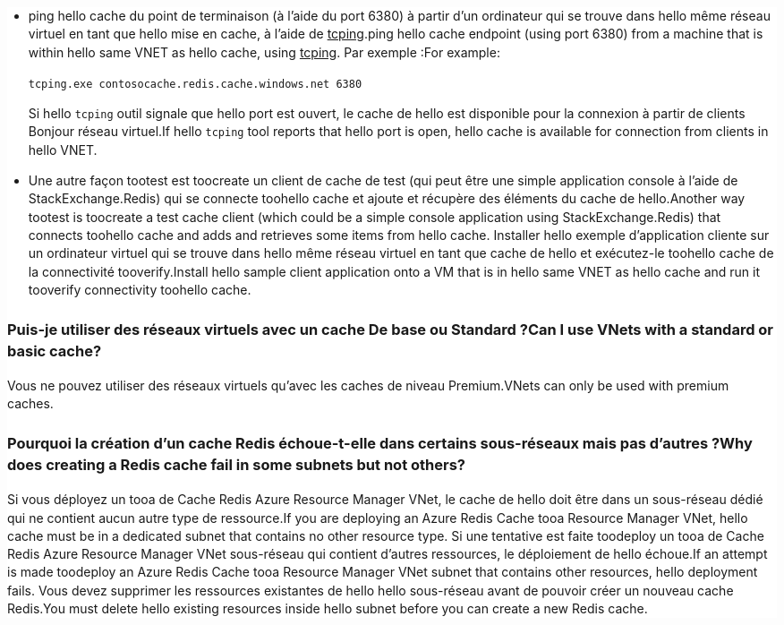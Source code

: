   - <span data-ttu-id="da7b5-270">ping hello cache du point de terminaison (à l’aide du port 6380) à partir d’un ordinateur qui se trouve dans hello même réseau virtuel en tant que hello mise en cache, à l’aide de [tcping](https://www.elifulkerson.com/projects/tcping.php).</span><span class="sxs-lookup"><span data-stu-id="da7b5-270">ping hello cache endpoint (using port 6380) from a machine that is within hello same VNET as hello cache, using [tcping](https://www.elifulkerson.com/projects/tcping.php).</span></span> <span data-ttu-id="da7b5-271">Par exemple :</span><span class="sxs-lookup"><span data-stu-id="da7b5-271">For example:</span></span>
    
    `tcping.exe contosocache.redis.cache.windows.net 6380`
    
    <span data-ttu-id="da7b5-272">Si hello `tcping` outil signale que hello port est ouvert, le cache de hello est disponible pour la connexion à partir de clients Bonjour réseau virtuel.</span><span class="sxs-lookup"><span data-stu-id="da7b5-272">If hello `tcping` tool reports that hello port is open, hello cache is available for connection from clients in hello VNET.</span></span>

  - <span data-ttu-id="da7b5-273">Une autre façon tootest est toocreate un client de cache de test (qui peut être une simple application console à l’aide de StackExchange.Redis) qui se connecte toohello cache et ajoute et récupère des éléments du cache de hello.</span><span class="sxs-lookup"><span data-stu-id="da7b5-273">Another way tootest is toocreate a test cache client (which could be a simple console application using StackExchange.Redis) that connects toohello cache and adds and retrieves some items from hello cache.</span></span> <span data-ttu-id="da7b5-274">Installer hello exemple d’application cliente sur un ordinateur virtuel qui se trouve dans hello même réseau virtuel en tant que cache de hello et exécutez-le toohello cache de la connectivité tooverify.</span><span class="sxs-lookup"><span data-stu-id="da7b5-274">Install hello sample client application onto a VM that is in hello same VNET as hello cache and run it tooverify connectivity toohello cache.</span></span>


### <a name="can-i-use-vnets-with-a-standard-or-basic-cache"></a><span data-ttu-id="da7b5-275">Puis-je utiliser des réseaux virtuels avec un cache De base ou Standard ?</span><span class="sxs-lookup"><span data-stu-id="da7b5-275">Can I use VNets with a standard or basic cache?</span></span>
<span data-ttu-id="da7b5-276">Vous ne pouvez utiliser des réseaux virtuels qu’avec les caches de niveau Premium.</span><span class="sxs-lookup"><span data-stu-id="da7b5-276">VNets can only be used with premium caches.</span></span>

### <a name="why-does-creating-a-redis-cache-fail-in-some-subnets-but-not-others"></a><span data-ttu-id="da7b5-277">Pourquoi la création d’un cache Redis échoue-t-elle dans certains sous-réseaux mais pas d’autres ?</span><span class="sxs-lookup"><span data-stu-id="da7b5-277">Why does creating a Redis cache fail in some subnets but not others?</span></span>
<span data-ttu-id="da7b5-278">Si vous déployez un tooa de Cache Redis Azure Resource Manager VNet, le cache de hello doit être dans un sous-réseau dédié qui ne contient aucun autre type de ressource.</span><span class="sxs-lookup"><span data-stu-id="da7b5-278">If you are deploying an Azure Redis Cache tooa Resource Manager VNet, hello cache must be in a dedicated subnet that contains no other resource type.</span></span> <span data-ttu-id="da7b5-279">Si une tentative est faite toodeploy un tooa de Cache Redis Azure Resource Manager VNet sous-réseau qui contient d’autres ressources, le déploiement de hello échoue.</span><span class="sxs-lookup"><span data-stu-id="da7b5-279">If an attempt is made toodeploy an Azure Redis Cache tooa Resource Manager VNet subnet that contains other resources, hello deployment fails.</span></span> <span data-ttu-id="da7b5-280">Vous devez supprimer les ressources existantes de hello hello sous-réseau avant de pouvoir créer un nouveau cache Redis.</span><span class="sxs-lookup"><span data-stu-id="da7b5-280">You must delete hello existing resources inside hello subnet before you can create a new Redis cache.</span></span>
